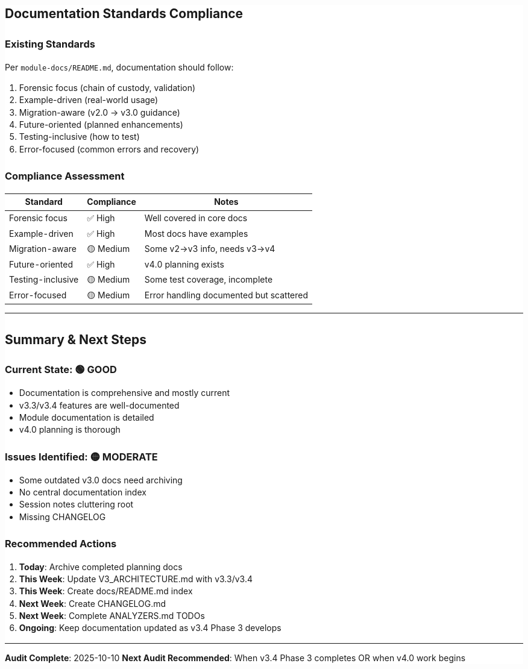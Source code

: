 
## Documentation Standards Compliance

### Existing Standards
Per `module-docs/README.md`, documentation should follow:
1. Forensic focus (chain of custody, validation)
2. Example-driven (real-world usage)
3. Migration-aware (v2.0 → v3.0 guidance)
4. Future-oriented (planned enhancements)
5. Testing-inclusive (how to test)
6. Error-focused (common errors and recovery)

### Compliance Assessment
| Standard | Compliance | Notes |
|----------|------------|-------|
| Forensic focus | ✅ High | Well covered in core docs |
| Example-driven | ✅ High | Most docs have examples |
| Migration-aware | 🟡 Medium | Some v2→v3 info, needs v3→v4 |
| Future-oriented | ✅ High | v4.0 planning exists |
| Testing-inclusive | 🟡 Medium | Some test coverage, incomplete |
| Error-focused | 🟡 Medium | Error handling documented but scattered |

---

## Summary & Next Steps

### Current State: 🟢 GOOD
- Documentation is comprehensive and mostly current
- v3.3/v3.4 features are well-documented
- Module documentation is detailed
- v4.0 planning is thorough

### Issues Identified: 🟡 MODERATE
- Some outdated v3.0 docs need archiving
- No central documentation index
- Session notes cluttering root
- Missing CHANGELOG

### Recommended Actions
1. **Today**: Archive completed planning docs
2. **This Week**: Update V3_ARCHITECTURE.md with v3.3/v3.4
3. **This Week**: Create docs/README.md index
4. **Next Week**: Create CHANGELOG.md
5. **Next Week**: Complete ANALYZERS.md TODOs
6. **Ongoing**: Keep documentation updated as v3.4 Phase 3 develops

---

**Audit Complete**: 2025-10-10
**Next Audit Recommended**: When v3.4 Phase 3 completes OR when v4.0 work begins

